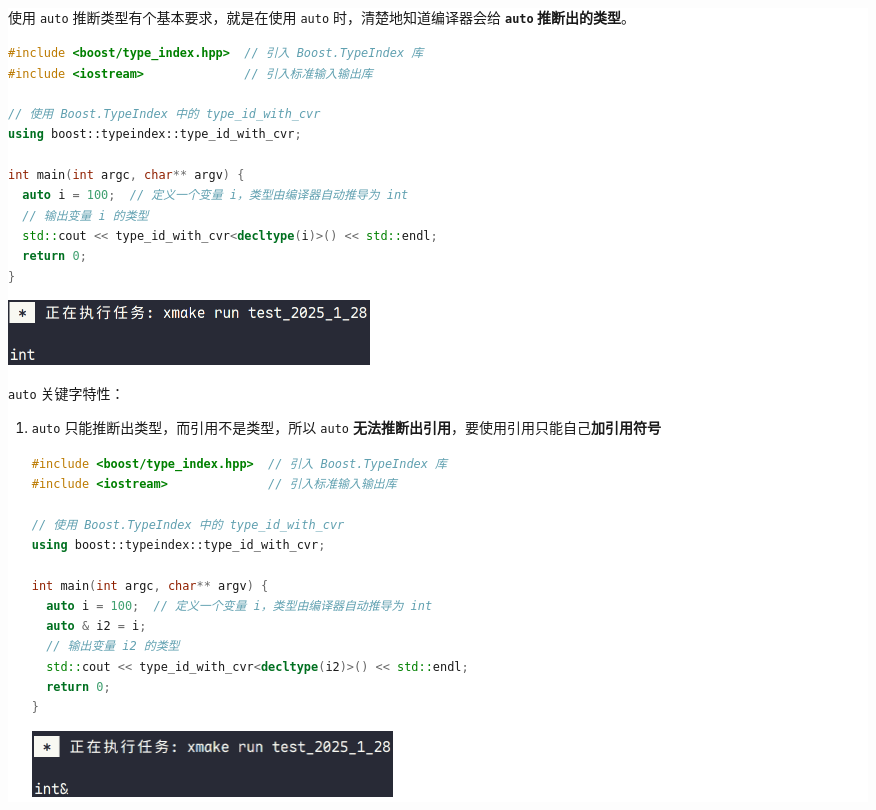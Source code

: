 使用 `auto` 推断类型有个基本要求，就是在使用 `auto` 时，清楚地知道编译器会给 **`auto` 推断出的类型**。

```c++
#include <boost/type_index.hpp>  // 引入 Boost.TypeIndex 库
#include <iostream>              // 引入标准输入输出库

// 使用 Boost.TypeIndex 中的 type_id_with_cvr
using boost::typeindex::type_id_with_cvr;

int main(int argc, char** argv) {
  auto i = 100;  // 定义一个变量 i，类型由编译器自动推导为 int
  // 输出变量 i 的类型
  std::cout << type_id_with_cvr<decltype(i)>() << std::endl;
  return 0;
}
```

<img src="../../images/image-202501280807.png" style="zoom:50%;" />

`auto` 关键字特性：

1. `auto` 只能推断出类型，而引用不是类型，所以 `auto` **无法推断出引用**，要使用引用只能自己**加引用符号**

   ```cpp
   #include <boost/type_index.hpp>  // 引入 Boost.TypeIndex 库
   #include <iostream>              // 引入标准输入输出库
   
   // 使用 Boost.TypeIndex 中的 type_id_with_cvr
   using boost::typeindex::type_id_with_cvr;
   
   int main(int argc, char** argv) {
     auto i = 100;  // 定义一个变量 i，类型由编译器自动推导为 int
     auto & i2 = i;
     // 输出变量 i2 的类型
     std::cout << type_id_with_cvr<decltype(i2)>() << std::endl;
     return 0;
   }
   ```

   <img src="../../images/image-202501290023.png" style="zoom: 50%;" />
